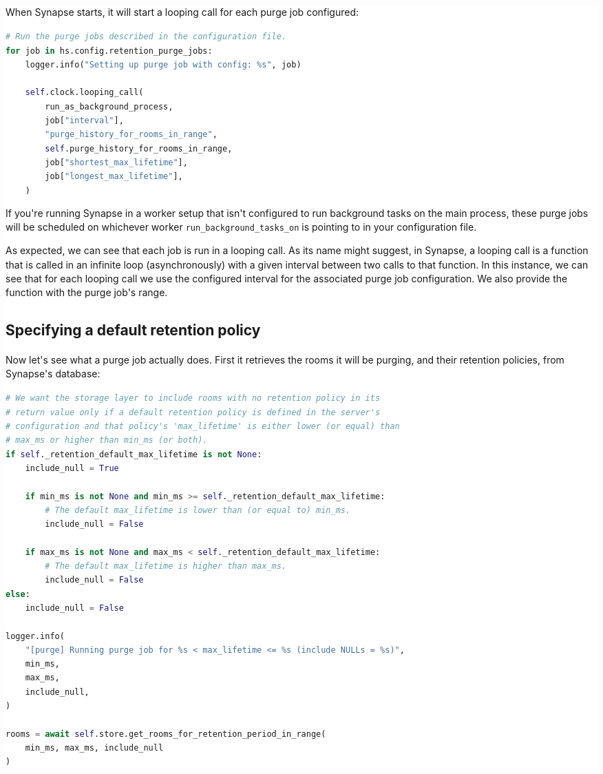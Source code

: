 When Synapse starts, it will start a looping call for each purge job configured:

```python
# Run the purge jobs described in the configuration file.
for job in hs.config.retention_purge_jobs:
    logger.info("Setting up purge job with config: %s", job)

    self.clock.looping_call(
        run_as_background_process,
        job["interval"],
        "purge_history_for_rooms_in_range",
        self.purge_history_for_rooms_in_range,
        job["shortest_max_lifetime"],
        job["longest_max_lifetime"],
    )
```

If you're running Synapse in a worker setup that isn't configured to run background tasks on the main process, these purge jobs will be scheduled on whichever worker `run_background_tasks_on` is pointing to in your configuration file.

As expected, we can see that each job is run in a looping call. As its name might suggest, in Synapse, a looping call is a function that is called in an infinite loop (asynchronously) with a given interval between two calls to that function. In this instance, we can see that for each looping call we use the configured interval for the associated purge job configuration. We also provide the function with the purge job's range.

## Specifying a default retention policy

Now let's see what a purge job actually does. First it retrieves the rooms it will be purging, and their retention policies, from Synapse's database:

```python
# We want the storage layer to include rooms with no retention policy in its
# return value only if a default retention policy is defined in the server's
# configuration and that policy's 'max_lifetime' is either lower (or equal) than
# max_ms or higher than min_ms (or both).
if self._retention_default_max_lifetime is not None:
    include_null = True

    if min_ms is not None and min_ms >= self._retention_default_max_lifetime:
        # The default max_lifetime is lower than (or equal to) min_ms.
        include_null = False

    if max_ms is not None and max_ms < self._retention_default_max_lifetime:
        # The default max_lifetime is higher than max_ms.
        include_null = False
else:
    include_null = False

logger.info(
    "[purge] Running purge job for %s < max_lifetime <= %s (include NULLs = %s)",
    min_ms,
    max_ms,
    include_null,
)

rooms = await self.store.get_rooms_for_retention_period_in_range(
    min_ms, max_ms, include_null
)
```
